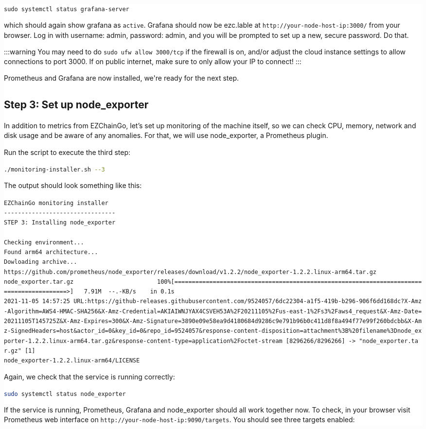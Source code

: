 ```text
sudo systemctl status grafana-server
```

which should again show grafana as `active`. Grafana should now be ezc.lable at `http://your-node-host-ip:3000/` from your browser. Log in with username: admin, password: admin, and you will be prompted to set up a new, secure password. Do that.

:::warning
You may need to do `sudo ufw allow 3000/tcp` if the firewall is on, and/or adjust the cloud instance settings to allow connections to port 3000. If on public internet, make sure to only allow your IP to connect!
:::

Prometheus and Grafana are now installed, we're ready for the next step.

## Step 3: Set up node\_exporter <a id="exporter"></a>

In addition to metrics from EZChainGo, let’s set up monitoring of the machine itself, so we can check CPU, memory, network and disk usage and be aware of any anomalies. For that, we will use node\_exporter, a Prometheus plugin.

Run the script to execute the third step:

```bash
./monitoring-installer.sh --3
```
The output should look something like this:
```text
EZChainGo monitoring installer
--------------------------------
STEP 3: Installing node_exporter

Checking environment...
Found arm64 architecture...
Dowloading archive...
https://github.com/prometheus/node_exporter/releases/download/v1.2.2/node_exporter-1.2.2.linux-arm64.tar.gz
node_exporter.tar.gz                        100%[=========================================================================================>]   7.91M  --.-KB/s    in 0.1s
2021-11-05 14:57:25 URL:https://github-releases.githubusercontent.com/9524057/6dc22304-a1f5-419b-b296-906f6dd168dc?X-Amz-Algorithm=AWS4-HMAC-SHA256&X-Amz-Credential=AKIAIWNJYAX4CSVEH53A%2F20211105%2Fus-east-1%2Fs3%2Faws4_request&X-Amz-Date=20211105T145725Z&X-Amz-Expires=300&X-Amz-Signature=3890e09e58ea9d4180684d9286c9e791b96b0c411d8f8a494f77e99f260bdcbb&X-Amz-SignedHeaders=host&actor_id=0&key_id=0&repo_id=9524057&response-content-disposition=attachment%3B%20filename%3Dnode_exporter-1.2.2.linux-arm64.tar.gz&response-content-type=application%2Foctet-stream [8296266/8296266] -> "node_exporter.tar.gz" [1]
node_exporter-1.2.2.linux-arm64/LICENSE
```
Again, we check that the service is running correctly:
```bash
sudo systemctl status node_exporter
```
If the service is running, Prometheus, Grafana and node_exporter should all work together now. To check, in your browser visit Prometheus web interface on `http://your-node-host-ip:9090/targets`. You should see three targets enabled:
